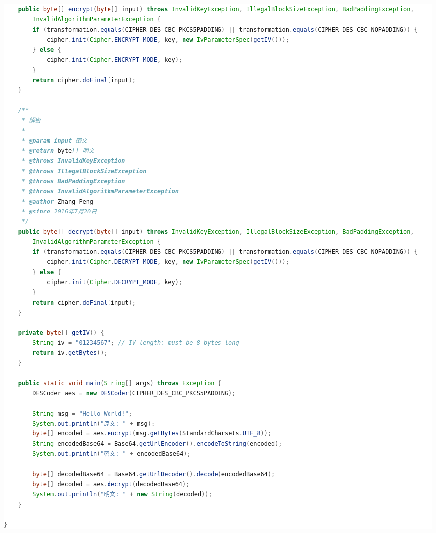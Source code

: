 ```java
    public byte[] encrypt(byte[] input) throws InvalidKeyException, IllegalBlockSizeException, BadPaddingException,
        InvalidAlgorithmParameterException {
        if (transformation.equals(CIPHER_DES_CBC_PKCS5PADDING) || transformation.equals(CIPHER_DES_CBC_NOPADDING)) {
            cipher.init(Cipher.ENCRYPT_MODE, key, new IvParameterSpec(getIV()));
        } else {
            cipher.init(Cipher.ENCRYPT_MODE, key);
        }
        return cipher.doFinal(input);
    }

    /**
     * 解密
     *
     * @param input 密文
     * @return byte[] 明文
     * @throws InvalidKeyException
     * @throws IllegalBlockSizeException
     * @throws BadPaddingException
     * @throws InvalidAlgorithmParameterException
     * @author Zhang Peng
     * @since 2016年7月20日
     */
    public byte[] decrypt(byte[] input) throws InvalidKeyException, IllegalBlockSizeException, BadPaddingException,
        InvalidAlgorithmParameterException {
        if (transformation.equals(CIPHER_DES_CBC_PKCS5PADDING) || transformation.equals(CIPHER_DES_CBC_NOPADDING)) {
            cipher.init(Cipher.DECRYPT_MODE, key, new IvParameterSpec(getIV()));
        } else {
            cipher.init(Cipher.DECRYPT_MODE, key);
        }
        return cipher.doFinal(input);
    }

    private byte[] getIV() {
        String iv = "01234567"; // IV length: must be 8 bytes long
        return iv.getBytes();
    }

    public static void main(String[] args) throws Exception {
        DESCoder aes = new DESCoder(CIPHER_DES_CBC_PKCS5PADDING);

        String msg = "Hello World!";
        System.out.println("原文: " + msg);
        byte[] encoded = aes.encrypt(msg.getBytes(StandardCharsets.UTF_8));
        String encodedBase64 = Base64.getUrlEncoder().encodeToString(encoded);
        System.out.println("密文: " + encodedBase64);

        byte[] decodedBase64 = Base64.getUrlDecoder().decode(encodedBase64);
        byte[] decoded = aes.decrypt(decodedBase64);
        System.out.println("明文: " + new String(decoded));
    }

}
```
